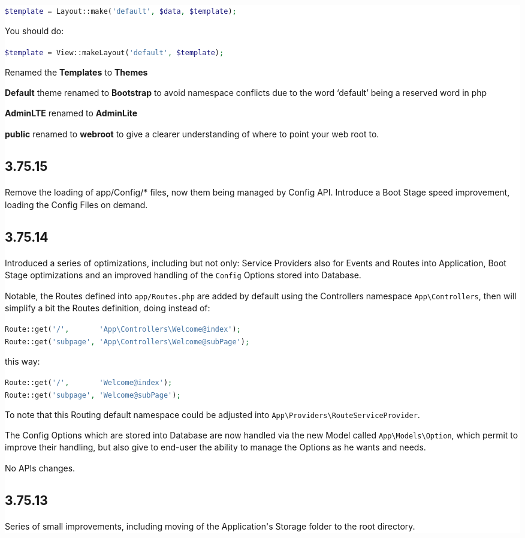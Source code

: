 ```php
$template = Layout::make('default', $data, $template);
```
You should do:

```php
$template = View::makeLayout('default', $template);
```

Renamed the **Templates** to **Themes**

**Default** theme renamed to **Bootstrap** to avoid namespace conflicts due to the word ‘default’ being a reserved word in php

**AdminLTE** renamed to **AdminLite**

**public** renamed to **webroot** to give a clearer understanding of where to point your web root to.


## 3.75.15

Remove the loading of app/Config/* files, now them being managed by Config API. Introduce a Boot Stage speed improvement, loading the Config Files on demand.

## 3.75.14

Introduced a series of optimizations, including but not only: Service Providers also for Events and Routes into Application, Boot Stage optimizations and an improved handling of the `Config` Options stored into Database.

Notable, the Routes defined into `app/Routes.php` are added by default using the Controllers namespace `App\Controllers`, then will simplify a bit the Routes definition, doing instead of:

```php
Route::get('/',       'App\Controllers\Welcome@index');
Route::get('subpage', 'App\Controllers\Welcome@subPage');
```

this way:

```php
Route::get('/',       'Welcome@index');
Route::get('subpage', 'Welcome@subPage');
```

To note that this Routing default namespace could be adjusted into `App\Providers\RouteServiceProvider`.

The Config Options which are stored into Database are now handled via the new Model called `App\Models\Option`, which permit to improve their handling, but also give to end-user the ability to manage the Options as he wants and needs.

No APIs changes.

## 3.75.13

Series of small improvements, including moving of the Application's Storage folder to the root directory.
